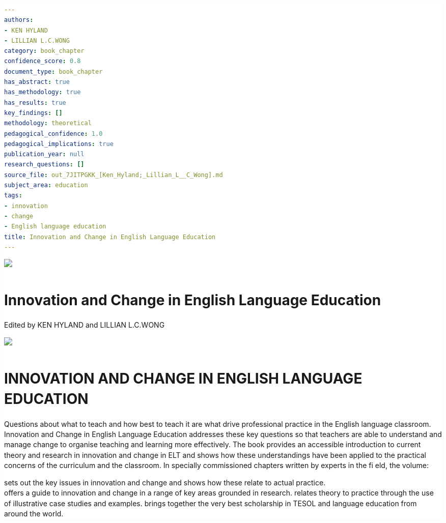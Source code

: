 ```yaml
---
authors:
- KEN HYLAND
- LILLIAN L.C.WONG
category: book_chapter
confidence_score: 0.8
document_type: book_chapter
has_abstract: true
has_methodology: true
has_results: true
key_findings: []
methodology: theoretical
pedagogical_confidence: 1.0
pedagogical_implications: true
publication_year: null
research_questions: []
source_file: out_7JITPGKK_[Ken_Hyland;_Lillian_L__C_Wong].md
subject_area: education
tags:
- innovation
- change
- English language education
title: Innovation and Change in English Language Education
---
```


![](img/c5dd7038798bcaae0982f938ec7c053826f42399333aed2721240ae48d73a258.jpg)

# Innovation and Change in English Language Education

Edited by KEN HYLAND and LILLIAN L.C.WONG

![](img/91d878714303ac8f8da741d301281be695ab134f5d67bac68b0accd20663f609.jpg)

# INNOVATION AND CHANGE IN ENGLISH LANGUAGE EDUCATION

Questions about what to teach and how best to teach it are what drive professional practice in the English language classroom. Innovation and Change in English Language Education addresses these key questions so that teachers are able to understand and manage change to organise teaching and learning more effectively. The book provides an accessible introduction to current theory and research in innovation and change in ELT and shows how these understandings have been applied to the practical concerns of the curriculum and the classroom. In specially commissioned chapters written by experts in the fi eld, the volume:

sets out the key issues in innovation and change and shows how these relate to actual practice.   
offers a guide to innovation and change in a range of key areas grounded in research. relates theory to practice through the use of illustrative case studies and examples. brings together the very best scholarship in TESOL and language education from around the world.
